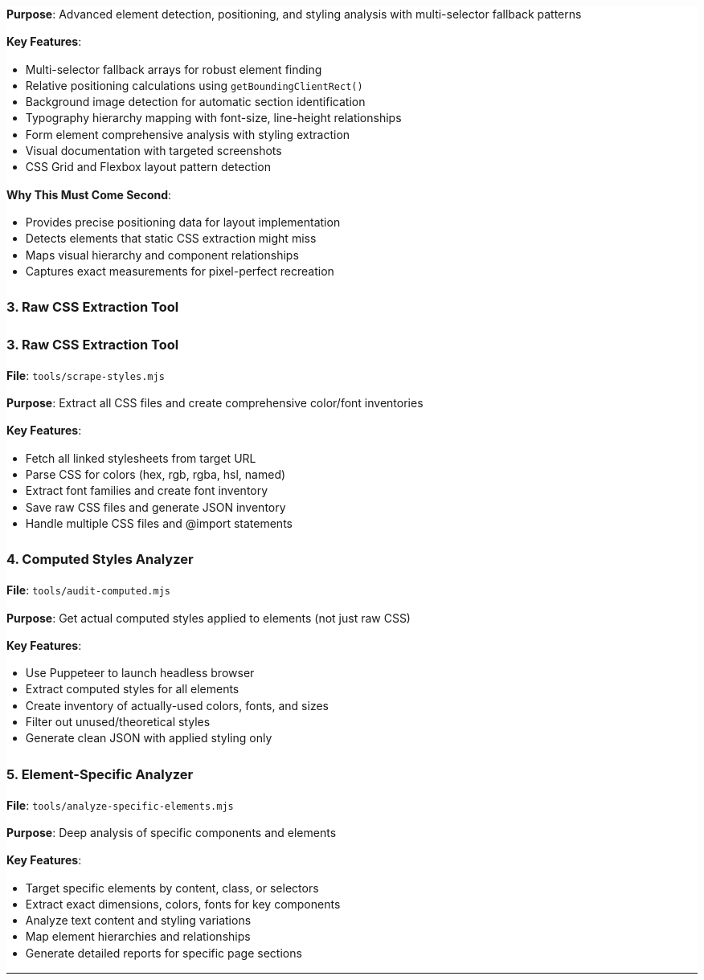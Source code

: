 **Purpose**: Advanced element detection, positioning, and styling analysis with multi-selector fallback patterns

**Key Features**:
- Multi-selector fallback arrays for robust element finding
- Relative positioning calculations using `getBoundingClientRect()`
- Background image detection for automatic section identification
- Typography hierarchy mapping with font-size, line-height relationships
- Form element comprehensive analysis with styling extraction
- Visual documentation with targeted screenshots
- CSS Grid and Flexbox layout pattern detection

**Why This Must Come Second**:
- Provides precise positioning data for layout implementation
- Detects elements that static CSS extraction might miss
- Maps visual hierarchy and component relationships
- Captures exact measurements for pixel-perfect recreation

### **3. Raw CSS Extraction Tool**
### **3. Raw CSS Extraction Tool**
**File**: `tools/scrape-styles.mjs`

**Purpose**: Extract all CSS files and create comprehensive color/font inventories

**Key Features**:
- Fetch all linked stylesheets from target URL
- Parse CSS for colors (hex, rgb, rgba, hsl, named)
- Extract font families and create font inventory
- Save raw CSS files and generate JSON inventory
- Handle multiple CSS files and @import statements

### **4. Computed Styles Analyzer**
**File**: `tools/audit-computed.mjs`

**Purpose**: Get actual computed styles applied to elements (not just raw CSS)

**Key Features**:
- Use Puppeteer to launch headless browser
- Extract computed styles for all elements
- Create inventory of actually-used colors, fonts, and sizes
- Filter out unused/theoretical styles
- Generate clean JSON with applied styling only

### **5. Element-Specific Analyzer**
**File**: `tools/analyze-specific-elements.mjs`

**Purpose**: Deep analysis of specific components and elements

**Key Features**:
- Target specific elements by content, class, or selectors
- Extract exact dimensions, colors, fonts for key components
- Analyze text content and styling variations
- Map element hierarchies and relationships
- Generate detailed reports for specific page sections

---